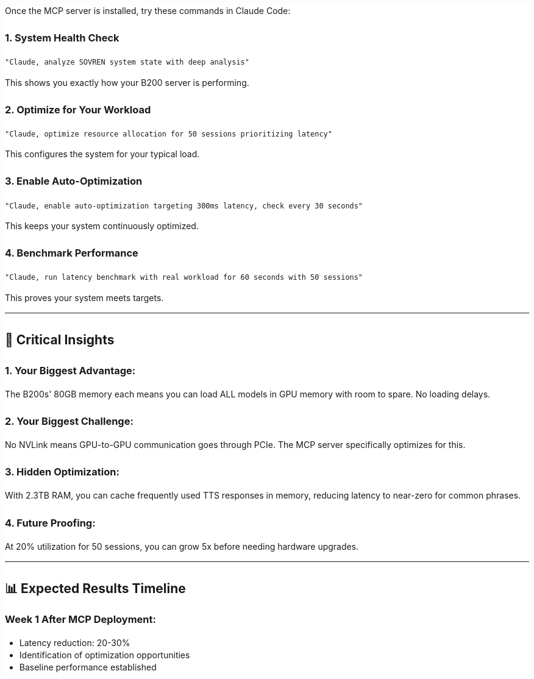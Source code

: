 Once the MCP server is installed, try these commands in Claude Code:

### 1. **System Health Check**
```
"Claude, analyze SOVREN system state with deep analysis"
```
This shows you exactly how your B200 server is performing.

### 2. **Optimize for Your Workload**
```
"Claude, optimize resource allocation for 50 sessions prioritizing latency"
```
This configures the system for your typical load.

### 3. **Enable Auto-Optimization**
```
"Claude, enable auto-optimization targeting 300ms latency, check every 30 seconds"
```
This keeps your system continuously optimized.

### 4. **Benchmark Performance**
```
"Claude, run latency benchmark with real workload for 60 seconds with 50 sessions"
```
This proves your system meets targets.

---

## 🚨 Critical Insights

### 1. **Your Biggest Advantage**: 
The B200s' 80GB memory each means you can load ALL models in GPU memory with room to spare. No loading delays.

### 2. **Your Biggest Challenge**: 
No NVLink means GPU-to-GPU communication goes through PCIe. The MCP server specifically optimizes for this.

### 3. **Hidden Optimization**: 
With 2.3TB RAM, you can cache frequently used TTS responses in memory, reducing latency to near-zero for common phrases.

### 4. **Future Proofing**: 
At 20% utilization for 50 sessions, you can grow 5x before needing hardware upgrades.

---

## 📊 Expected Results Timeline

### Week 1 After MCP Deployment:
- Latency reduction: 20-30%
- Identification of optimization opportunities
- Baseline performance established

